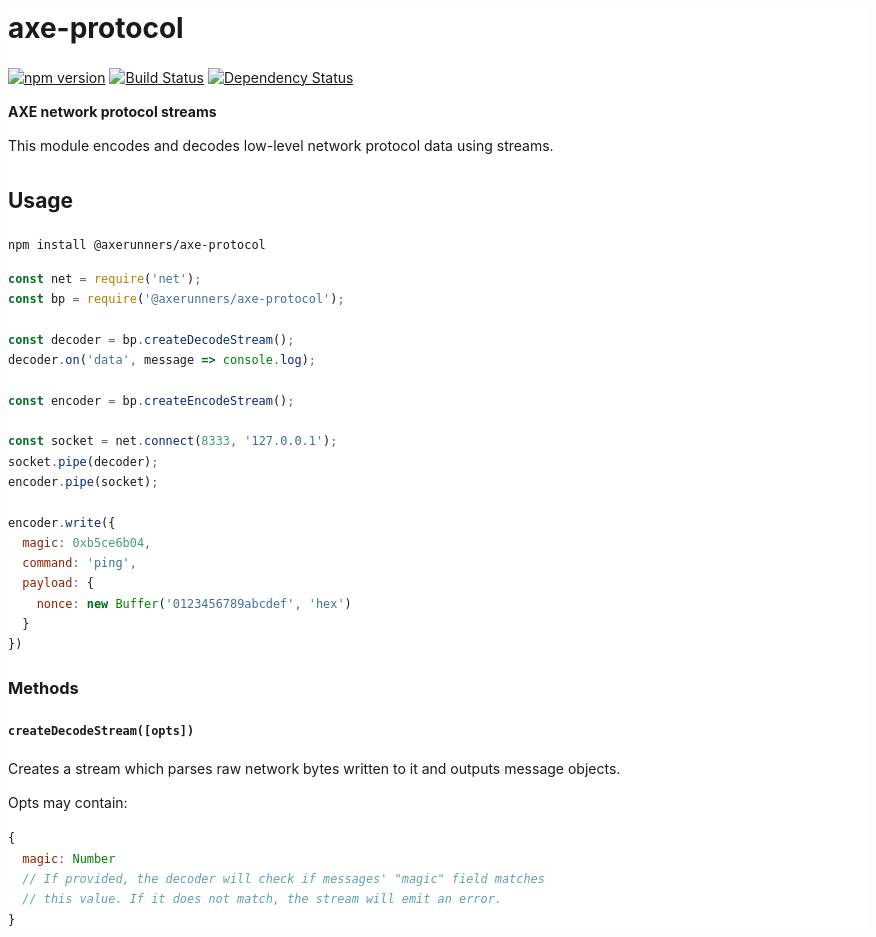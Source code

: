 # axe-protocol

[![npm version](https://img.shields.io/npm/v/@axerunners/axe-protocol.svg)](https://www.npmjs.com/package/@axerunners/axe-protocol)
[![Build Status](https://travis-ci.com/AXErunners/axe-protocol.svg?branch=master)](https://travis-ci.com/AXErunners/axe-protocol)
[![Dependency Status](https://david-dm.org/axerunners/axe-protocol.svg)](https://david-dm.org/axerunners/axe-protocol)

**AXE network protocol streams**

This module encodes and decodes low-level network protocol data using streams.

## Usage

`npm install @axerunners/axe-protocol`

```js
const net = require('net');
const bp = require('@axerunners/axe-protocol');

const decoder = bp.createDecodeStream();
decoder.on('data', message => console.log);

const encoder = bp.createEncodeStream();

const socket = net.connect(8333, '127.0.0.1');
socket.pipe(decoder);
encoder.pipe(socket);

encoder.write({
  magic: 0xb5ce6b04,
  command: 'ping',
  payload: {
    nonce: new Buffer('0123456789abcdef', 'hex')
  }
})
```

### Methods

#### `createDecodeStream([opts])`

Creates a stream which parses raw network bytes written to it and outputs message objects.

Opts may contain:
```js
{
  magic: Number
  // If provided, the decoder will check if messages' "magic" field matches
  // this value. If it does not match, the stream will emit an error.
}
```

